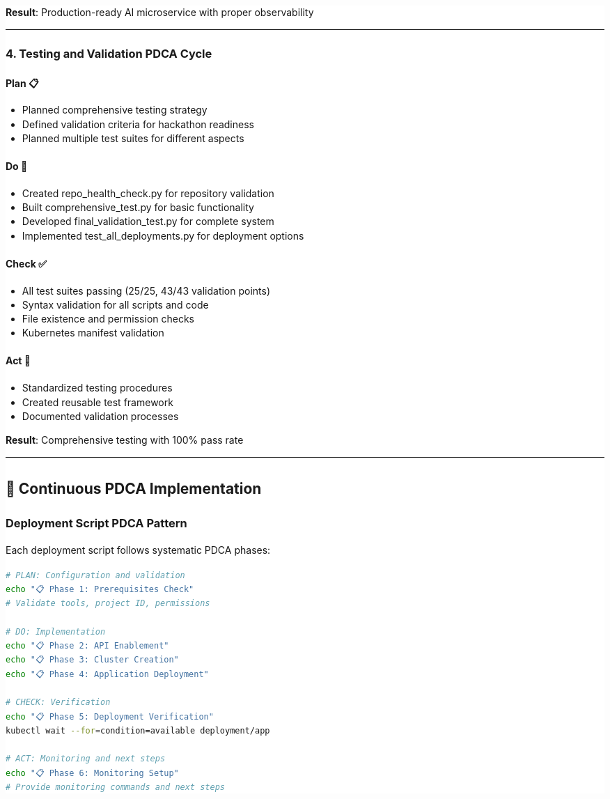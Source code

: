**Result**: Production-ready AI microservice with proper observability

---

### 4. **Testing and Validation PDCA Cycle**

#### **Plan** 📋
- Planned comprehensive testing strategy
- Defined validation criteria for hackathon readiness
- Planned multiple test suites for different aspects

#### **Do** 🔨
- Created repo_health_check.py for repository validation
- Built comprehensive_test.py for basic functionality
- Developed final_validation_test.py for complete system
- Implemented test_all_deployments.py for deployment options

#### **Check** ✅
- All test suites passing (25/25, 43/43 validation points)
- Syntax validation for all scripts and code
- File existence and permission checks
- Kubernetes manifest validation

#### **Act** 🎯
- Standardized testing procedures
- Created reusable test framework
- Documented validation processes

**Result**: Comprehensive testing with 100% pass rate

---

## 🔄 Continuous PDCA Implementation

### **Deployment Script PDCA Pattern**

Each deployment script follows systematic PDCA phases:

```bash
# PLAN: Configuration and validation
echo "📋 Phase 1: Prerequisites Check"
# Validate tools, project ID, permissions

# DO: Implementation
echo "📋 Phase 2: API Enablement"
echo "📋 Phase 3: Cluster Creation"
echo "📋 Phase 4: Application Deployment"

# CHECK: Verification
echo "📋 Phase 5: Deployment Verification"
kubectl wait --for=condition=available deployment/app

# ACT: Monitoring and next steps
echo "📋 Phase 6: Monitoring Setup"
# Provide monitoring commands and next steps
```
